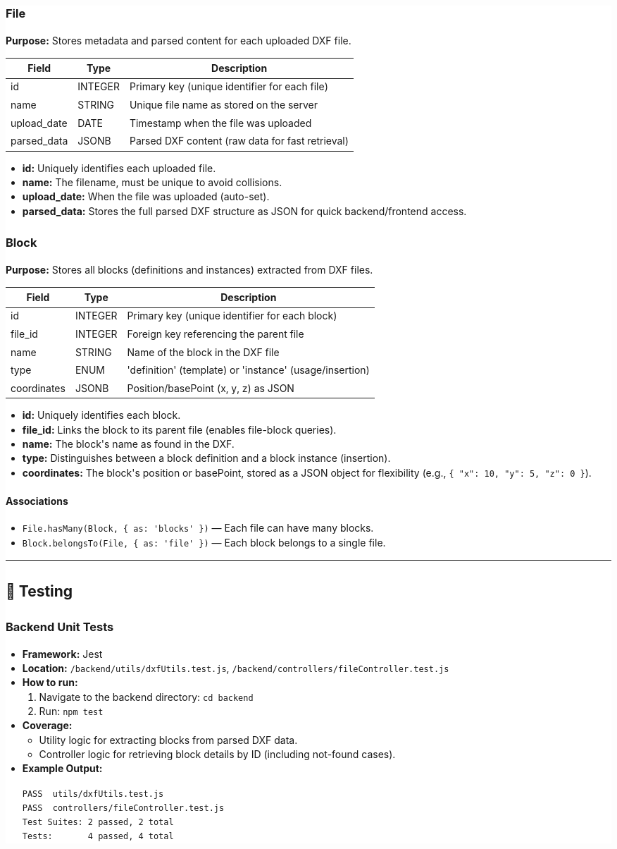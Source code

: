 ### File
**Purpose:** Stores metadata and parsed content for each uploaded DXF file.

| Field        | Type      | Description                                         |
|--------------|-----------|-----------------------------------------------------|
| id           | INTEGER   | Primary key (unique identifier for each file)       |
| name         | STRING    | Unique file name as stored on the server            |
| upload_date  | DATE      | Timestamp when the file was uploaded                |
| parsed_data  | JSONB     | Parsed DXF content (raw data for fast retrieval)    |

- **id:** Uniquely identifies each uploaded file.
- **name:** The filename, must be unique to avoid collisions.
- **upload_date:** When the file was uploaded (auto-set).
- **parsed_data:** Stores the full parsed DXF structure as JSON for quick backend/frontend access.

### Block
**Purpose:** Stores all blocks (definitions and instances) extracted from DXF files.

| Field       | Type            | Description                                                |
|-------------|-----------------|------------------------------------------------------------|
| id          | INTEGER         | Primary key (unique identifier for each block)             |
| file_id     | INTEGER         | Foreign key referencing the parent file                    |
| name        | STRING          | Name of the block in the DXF file                          |
| type        | ENUM            | 'definition' (template) or 'instance' (usage/insertion)    |
| coordinates | JSONB           | Position/basePoint (x, y, z) as JSON                       |

- **id:** Uniquely identifies each block.
- **file_id:** Links the block to its parent file (enables file-block queries).
- **name:** The block's name as found in the DXF.
- **type:** Distinguishes between a block definition and a block instance (insertion).
- **coordinates:** The block's position or basePoint, stored as a JSON object for flexibility (e.g., `{ "x": 10, "y": 5, "z": 0 }`).

#### Associations
- `File.hasMany(Block, { as: 'blocks' })` — Each file can have many blocks.
- `Block.belongsTo(File, { as: 'file' })` — Each block belongs to a single file.

---

## 🧪 Testing

### Backend Unit Tests
- **Framework:** Jest
- **Location:** `/backend/utils/dxfUtils.test.js`, `/backend/controllers/fileController.test.js`
- **How to run:**
  1. Navigate to the backend directory: `cd backend`
  2. Run: `npm test`
- **Coverage:**
  - Utility logic for extracting blocks from parsed DXF data.
  - Controller logic for retrieving block details by ID (including not-found cases).
- **Example Output:**
  ```
  PASS  utils/dxfUtils.test.js
  PASS  controllers/fileController.test.js
  Test Suites: 2 passed, 2 total
  Tests:       4 passed, 4 total
  ```
